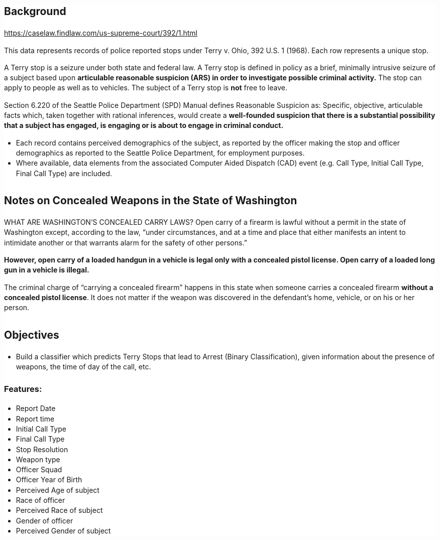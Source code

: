 
## Background

https://caselaw.findlaw.com/us-supreme-court/392/1.html

This data represents records of police reported stops under Terry v. Ohio, 392 U.S. 1 (1968). Each row represents a unique stop.

 A Terry stop is a seizure under both state and federal law. A Terry stop is
defined in policy as a brief, minimally intrusive seizure of a subject based upon
**articulable reasonable suspicion (ARS) in order to investigate possible criminal activity.**
The stop can apply to people as well as to vehicles. The subject of a Terry stop is
**not** free to leave.

Section 6.220 of the Seattle Police Department (SPD) Manual defines Reasonable Suspicion as:
Specific, objective, articulable facts which, taken together with rational inferences, would
create a  **well-founded suspicion that there is a substantial possibility that a subject has
engaged, is engaging or is about to engage in criminal conduct.**

- Each record contains perceived demographics of the subject, as reported by the officer making the stop and officer demographics as reported to the Seattle Police Department, for employment purposes.
- Where available, data elements from the associated Computer Aided Dispatch (CAD) event (e.g. Call Type, Initial Call Type, Final Call Type) are included.


## Notes on Concealed Weapons in the State of Washington

WHAT ARE WASHINGTON’S CONCEALED CARRY LAWS?
Open carry of a firearm is lawful without a permit in the state of Washington except, according to the law, “under circumstances, and at a time and place that either manifests an intent to intimidate another or that warrants alarm for the safety of other persons.”

**However, open carry of a loaded handgun in a vehicle is legal only with a concealed pistol license. Open carry of a loaded long gun in a vehicle is illegal.**

The criminal charge of “carrying a concealed firearm” happens in this state when someone carries a concealed firearm **without a concealed pistol license**. It does not matter if the weapon was discovered in the defendant’s home, vehicle, or on his or her person.

## Objectives

   * Build a classifier which predicts Terry Stops that lead to Arrest (Binary Classification), given information about the presence of weapons, the time of day of the call, etc.  
    
### Features:
   * Report Date
   * Report time
   * Initial Call Type
   * Final Call Type
   * Stop Resolution
   * Weapon type
   * Officer Squad
   * Officer Year of Birth
   * Perceived Age of subject
   * Race of officer
   * Perceived Race of subject
   * Gender of officer
   * Perceived Gender of subject
   